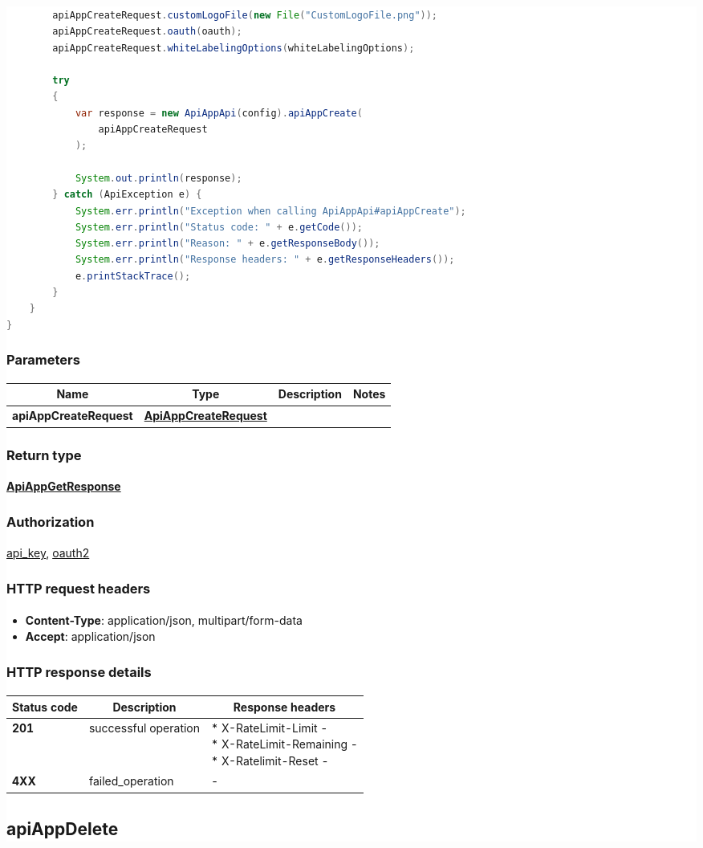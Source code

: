 ```java
        apiAppCreateRequest.customLogoFile(new File("CustomLogoFile.png"));
        apiAppCreateRequest.oauth(oauth);
        apiAppCreateRequest.whiteLabelingOptions(whiteLabelingOptions);

        try
        {
            var response = new ApiAppApi(config).apiAppCreate(
                apiAppCreateRequest
            );

            System.out.println(response);
        } catch (ApiException e) {
            System.err.println("Exception when calling ApiAppApi#apiAppCreate");
            System.err.println("Status code: " + e.getCode());
            System.err.println("Reason: " + e.getResponseBody());
            System.err.println("Response headers: " + e.getResponseHeaders());
            e.printStackTrace();
        }
    }
}

```

### Parameters


| Name | Type | Description  | Notes |
|------------- | ------------- | ------------- | -------------|
 **apiAppCreateRequest** | [**ApiAppCreateRequest**](ApiAppCreateRequest.md)|  |

### Return type

[**ApiAppGetResponse**](ApiAppGetResponse.md)

### Authorization

[api_key](../README.md#api_key), [oauth2](../README.md#oauth2)

### HTTP request headers

- **Content-Type**: application/json, multipart/form-data
- **Accept**: application/json

### HTTP response details
| Status code | Description | Response headers |
|-------------|-------------|------------------|
| **201** | successful operation |  * X-RateLimit-Limit -  <br>  * X-RateLimit-Remaining -  <br>  * X-Ratelimit-Reset -  <br>  |
| **4XX** | failed_operation |  -  |


## apiAppDelete

